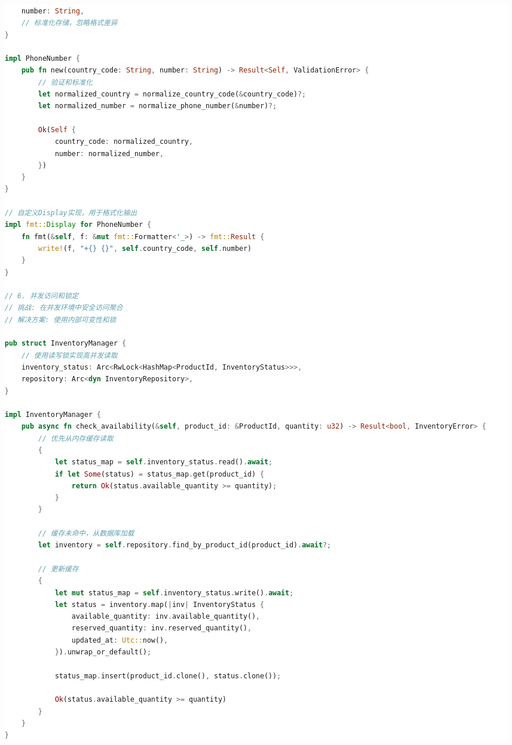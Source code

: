 ```rust
    number: String,
    // 标准化存储，忽略格式差异
}

impl PhoneNumber {
    pub fn new(country_code: String, number: String) -> Result<Self, ValidationError> {
        // 验证和标准化
        let normalized_country = normalize_country_code(&country_code)?;
        let normalized_number = normalize_phone_number(&number)?;
        
        Ok(Self {
            country_code: normalized_country,
            number: normalized_number,
        })
    }
}

// 自定义Display实现，用于格式化输出
impl fmt::Display for PhoneNumber {
    fn fmt(&self, f: &mut fmt::Formatter<'_>) -> fmt::Result {
        write!(f, "+{} {}", self.country_code, self.number)
    }
}

// 6. 并发访问和锁定
// 挑战: 在并发环境中安全访问聚合
// 解决方案: 使用内部可变性和锁

pub struct InventoryManager {
    // 使用读写锁实现高并发读取
    inventory_status: Arc<RwLock<HashMap<ProductId, InventoryStatus>>>,
    repository: Arc<dyn InventoryRepository>,
}

impl InventoryManager {
    pub async fn check_availability(&self, product_id: &ProductId, quantity: u32) -> Result<bool, InventoryError> {
        // 优先从内存缓存读取
        {
            let status_map = self.inventory_status.read().await;
            if let Some(status) = status_map.get(product_id) {
                return Ok(status.available_quantity >= quantity);
            }
        }
        
        // 缓存未命中，从数据库加载
        let inventory = self.repository.find_by_product_id(product_id).await?;
        
        // 更新缓存
        {
            let mut status_map = self.inventory_status.write().await;
            let status = inventory.map(|inv| InventoryStatus {
                available_quantity: inv.available_quantity(),
                reserved_quantity: inv.reserved_quantity(),
                updated_at: Utc::now(),
            }).unwrap_or_default();
            
            status_map.insert(product_id.clone(), status.clone());
            
            Ok(status.available_quantity >= quantity)
        }
    }
}
```